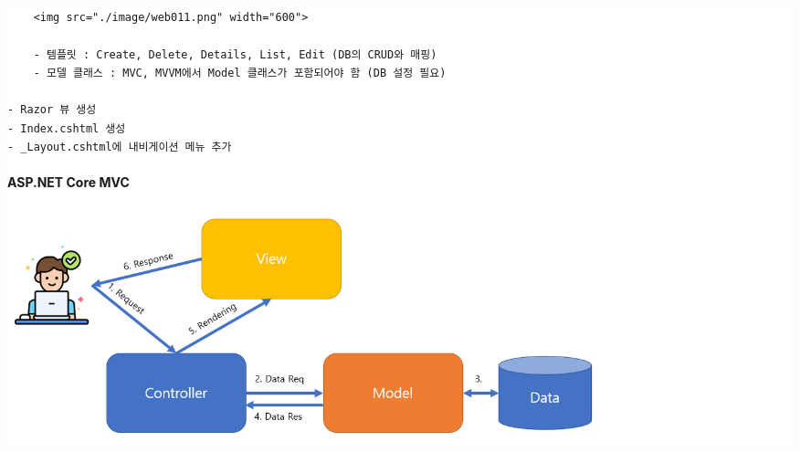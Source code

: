         <img src="./image/web011.png" width="600">

        - 템플릿 : Create, Delete, Details, List, Edit (DB의 CRUD와 매핑)
        - 모델 클래스 : MVC, MVVM에서 Model 클래스가 포함되어야 함 (DB 설정 필요)

    - Razor 뷰 생성
    - Index.cshtml 생성
    - _Layout.cshtml에 내비게이션 메뉴 추가

#### ASP.NET Core MVC

<img src="./image/web012.png" width="650">
